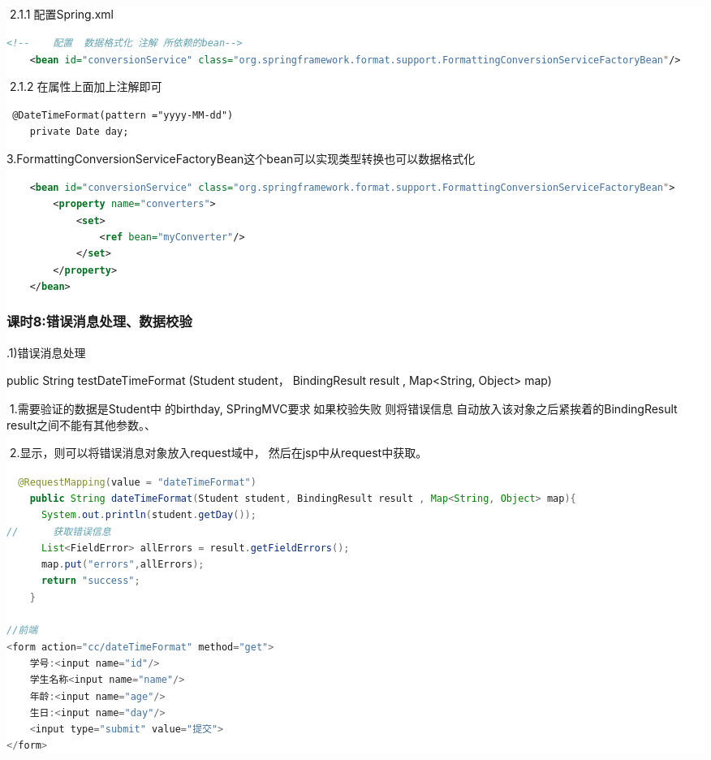 ​			2.1.1 配置Spring.xml

```xml
<!--    配置  数据格式化 注解 所依赖的bean-->
    <bean id="conversionService" class="org.springframework.format.support.FormattingConversionServiceFactoryBean"/>
```

​			2.1.2 在属性上面加上注解即可

```xm
 @DateTimeFormat(pattern ="yyyy-MM-dd")
    private Date day;
```

​	3.FormattingConversionServiceFactoryBean这个bean可以实现类型转换也可以数据格式化

```xml
    <bean id="conversionService" class="org.springframework.format.support.FormattingConversionServiceFactoryBean">
        <property name="converters">
            <set>
                <ref bean="myConverter"/>
            </set>
        </property>
    </bean>
```

### 课时8:错误消息处理、数据校验

.1)错误消息处理

public String testDateTimeFormat (Student student， BindingResult result , Map<String, Object> map)

​	1.需要验证的数据是Student中 的birthday, SPringMVC要求 如果校验失败  则将错误信息 自动放入该对象之后紧挨着的BindingResult result之间不能有其他参数。、

​	2.显示，则可以将错误消息对象放入request域中， 然后在jsp中从request中获取。

```java
  @RequestMapping(value = "dateTimeFormat")
    public String dateTimeFormat(Student student, BindingResult result , Map<String, Object> map){
      System.out.println(student.getDay());
//      获取错误信息
      List<FieldError> allErrors = result.getFieldErrors();
      map.put("errors",allErrors);
      return "success";
    }

//前端
<form action="cc/dateTimeFormat" method="get">
    学号:<input name="id"/>
    学生名称<input name="name"/>
    年龄:<input name="age"/>
    生日:<input name="day"/>
    <input type="submit" value="提交">
</form>
```
